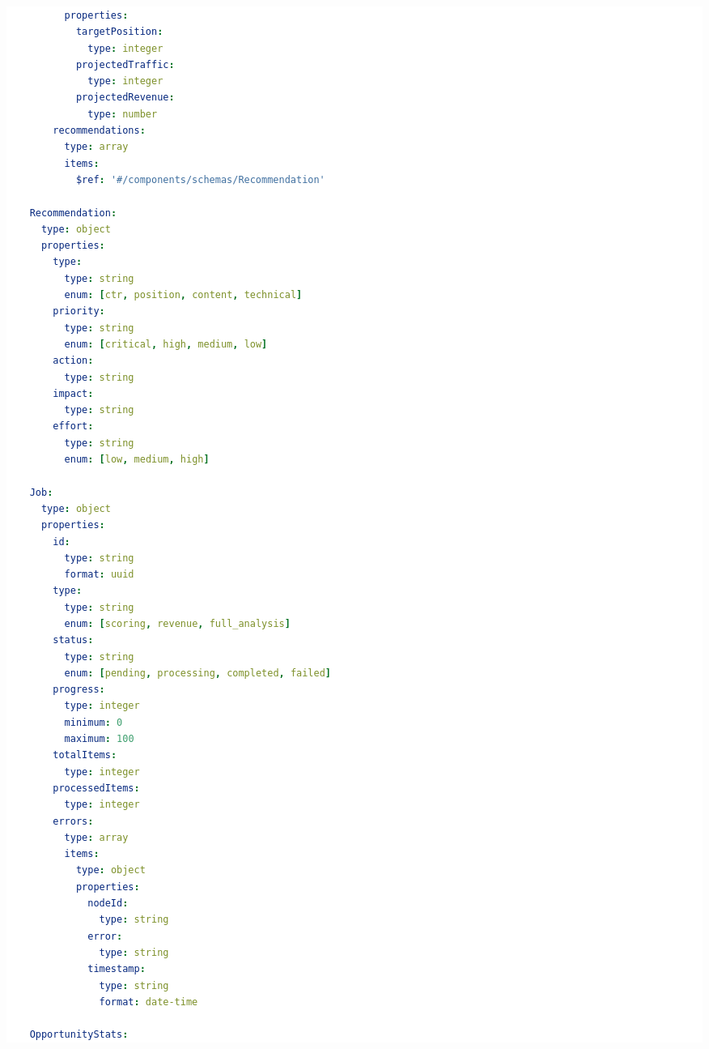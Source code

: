 ```yaml
          properties:
            targetPosition:
              type: integer
            projectedTraffic:
              type: integer
            projectedRevenue:
              type: number
        recommendations:
          type: array
          items:
            $ref: '#/components/schemas/Recommendation'

    Recommendation:
      type: object
      properties:
        type:
          type: string
          enum: [ctr, position, content, technical]
        priority:
          type: string
          enum: [critical, high, medium, low]
        action:
          type: string
        impact:
          type: string
        effort:
          type: string
          enum: [low, medium, high]

    Job:
      type: object
      properties:
        id:
          type: string
          format: uuid
        type:
          type: string
          enum: [scoring, revenue, full_analysis]
        status:
          type: string
          enum: [pending, processing, completed, failed]
        progress:
          type: integer
          minimum: 0
          maximum: 100
        totalItems:
          type: integer
        processedItems:
          type: integer
        errors:
          type: array
          items:
            type: object
            properties:
              nodeId:
                type: string
              error:
                type: string
              timestamp:
                type: string
                format: date-time

    OpportunityStats:
```